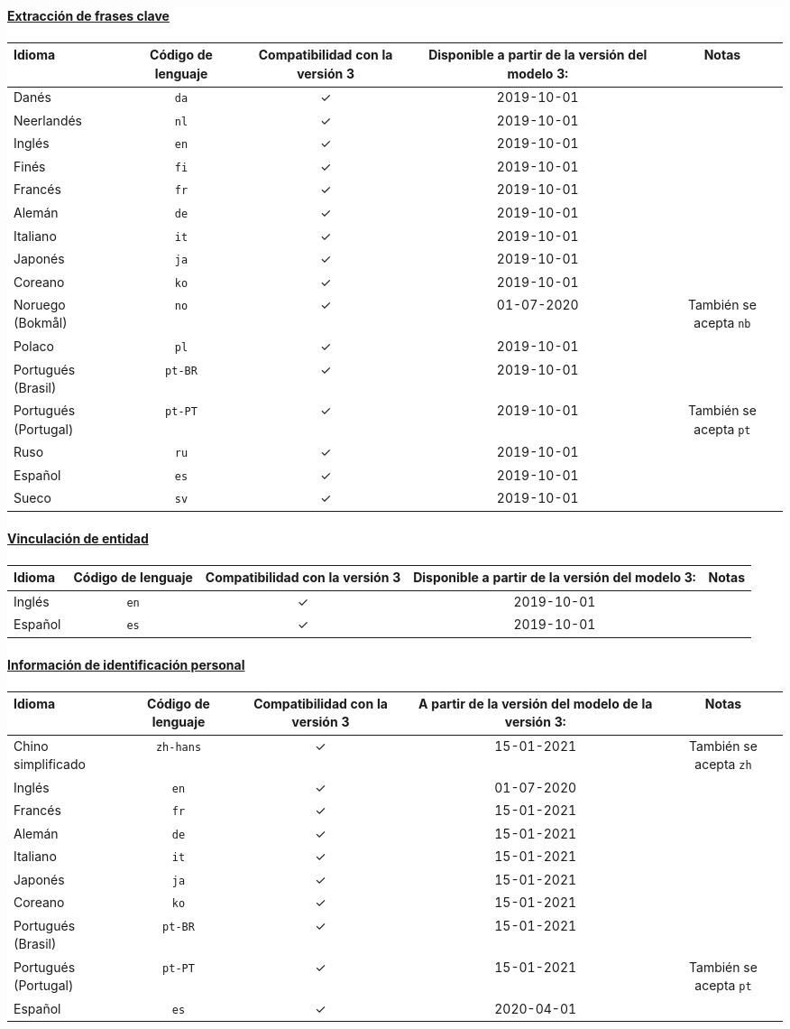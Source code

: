 #### <a name="key-phrase-extraction"></a>[Extracción de frases clave](#tab/key-phrase-extraction)

| Idioma              | Código de lenguaje |  Compatibilidad con la versión 3 | Disponible a partir de la versión del modelo 3: |       Notas        |
|:----------------------|:-------------:|:----------:|:-----------------------------------------:|:------------------:|
| Danés                |     `da`      |     ✓     |                2019-10-01                 |                    |
| Neerlandés                 |     `nl`      |     ✓      |                2019-10-01                 |                    |
| Inglés               |     `en`      |     ✓      |                2019-10-01                 |                    |
| Finés               |     `fi`      |     ✓      |                2019-10-01                 |                    |
| Francés                |     `fr`      |     ✓      |                2019-10-01                 |                    |
| Alemán                |     `de`      |     ✓      |                2019-10-01                 |                    |
| Italiano               |     `it`      |     ✓      |                2019-10-01                 |                    |
| Japonés              |     `ja`      |     ✓      |                2019-10-01                 |                    |
| Coreano                |     `ko`      |     ✓      |                2019-10-01                 |                    |
| Noruego (Bokmål)   |     `no`      |     ✓      |                01-07-2020                 | También se acepta `nb` |
| Polaco                |     `pl`      |    ✓      |                2019-10-01                 |                    |
| Portugués (Brasil)   |    `pt-BR`    |     ✓      |                2019-10-01                 |                    |
| Portugués (Portugal) |    `pt-PT`    |    ✓      |                2019-10-01                 | También se acepta `pt` |
| Ruso               |     `ru`      |     ✓      |                2019-10-01                 |                    |
| Español               |     `es`      |     ✓      |                2019-10-01                 |                    |
| Sueco               |     `sv`      |     ✓      |                2019-10-01                 |                    |

#### <a name="entity-linking"></a>[Vinculación de entidad](#tab/entity-linking)

| Idioma | Código de lenguaje |  Compatibilidad con la versión 3 | Disponible a partir de la versión del modelo 3: | Notas |
|:---------|:-------------:|:----------:|:-----------------------------------------:|:-----:|
| Inglés  |     `en`      |     ✓      |                2019-10-01                 |       |
| Español  |     `es`      |    ✓      |                2019-10-01                 |       |

#### <a name="personally-identifiable-information-pii"></a>[Información de identificación personal](#tab/pii)

| Idioma               | Código de lenguaje | Compatibilidad con la versión 3 | A partir de la versión del modelo de la versión 3: |       Notas        |
|:-----------------------|:-------------:|:----------:|:-------------------------------:|:------------------:|
| Chino simplificado     |   `zh-hans`   |     ✓      |               15-01-2021        | También se acepta `zh` |
| Inglés                |     `en`      |     ✓      |               01-07-2020        |                    |
| Francés                 |     `fr`      |     ✓      |               15-01-2021        |                    |
| Alemán                 |     `de`      |     ✓      |               15-01-2021        |                    |
| Italiano               |     `it`      |     ✓       |               15-01-2021        |                    |
| Japonés              |     `ja`      |     ✓       |               15-01-2021        |                    |
| Coreano                |     `ko`      |     ✓       |               15-01-2021        |                    |
| Portugués (Brasil)   |    `pt-BR`    |     ✓       |               15-01-2021        |                    |
| Portugués (Portugal) |    `pt-PT`    |     ✓       |               15-01-2021        | También se acepta `pt` |
| Español               |     `es`      |     ✓       |               2020-04-01        |                    |
